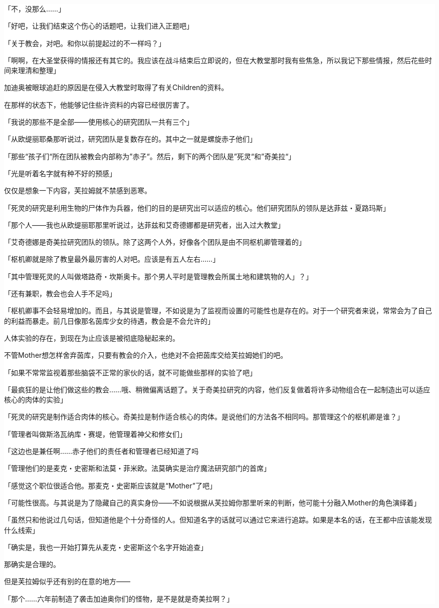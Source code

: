 「不，没那么……」

「好吧，让我们结束这个伤心的话题吧，让我们进入正题吧」

「关于教会，对吧。和你以前提起过的不一样吗？」

「啊啊，在大圣堂获得的情报还有其它的。我应该在战斗结束后立即说的，但在大教堂那时我有些焦急，所以我记下那些情报，然后花些时间来理清和整理」

加迪奥被眼球追赶的原因是在侵入大教堂时取得了有关Children的资料。

在那样的状态下，他能够记住些许资料的内容已经很厉害了。

「我说的那些不是全部——使用核心的研究团队一共有三个」

「从欧缇丽耶桑那听说过，研究团队是复数存在的。其中之一就是螺旋赤子他们」

「那些“孩子们“所在团队被教会内部称为”赤子“。然后，剩下的两个团队是”死灵“和”奇美拉“」

「光是听着名字就有种不好的预感」

仅仅是想象一下内容，芙拉姆就不禁感到恶寒。

「死灵的研究是利用生物的尸体作为兵器，他们的目的是研究出可以适应的核心。他们研究团队的领队是达菲兹・夏路玛斯」

「那个人——我也从欧缇丽耶那里听说过，达菲兹和艾奇德娜都是研究者，出入过大教堂」

「艾奇德娜是奇美拉研究团队的领队。除了这两个人外，好像各个团队是由不同枢机卿管理着的」

「枢机卿就是除了教皇最外最厉害的人对吧。应该是有五人左右……」

「其中管理死灵的人叫做塔路奇・坎斯奥卡。那个男人平时是管理教会所属土地和建筑物的人」？」

「还有兼职，教会也会人手不足吗」

「枢机卿事不会轻易增加的。而且，与其说是管理，不如说是为了监视而设置的可能性也是存在的。对于一个研究者来说，常常会为了自己的利益而暴走。前几日像那名茵库少女的待遇，教会是不会允许的」

人体实验的存在，到现在为止应该是被彻底隐秘起来的。

不管Mother想怎样舍弃茵库，只要有教会的介入，也绝对不会把茵库交给芙拉姆她们的吧。

「如果不常常监视着那些脑袋不正常的家伙的话，就不可能做些那样的实验了吧」 

「最疯狂的是让他们做这些的教会……哦、稍微偏离话题了。关于奇美拉研究的内容，他们反复做着将许多动物组合在一起制造出可以适应核心的肉体的实验」

「死灵的研究是制作适合肉体的核心。奇美拉是制作适合核心的肉体。是说他们的方法各不相同吗。那管理这个的枢机卿是谁？」

「管理者叫做斯洛瓦纳库・赛堤，他管理着神父和修女们」

「这边也是兼任啊……赤子他们的责任者和管理者已经知道了吗

「管理他们的是麦克・史密斯和法莫・菲米欧。法莫确实是治疗魔法研究部门的首席」

「感觉这个职位很适合他。那麦克・史密斯应该就是“Mother”了吧」

「可能性很高。与其说是为了隐藏自己的真实身份——不如说根据从芙拉姆你那里听来的判断，他可能十分融入Mother的角色演绎着」

「虽然只和他说过几句话，但知道他是个十分奇怪的人。但知道名字的话就可以通过它来进行追踪。如果是本名的话，在王都中应该能发现什么线索」

「确实是，我也一开始打算先从麦克・史密斯这个名字开始追查」

那确实是合理的。

但是芙拉姆似乎还有别的在意的地方——

「那个……六年前制造了袭击加迪奥你们的怪物，是不是就是奇美拉啊？」
